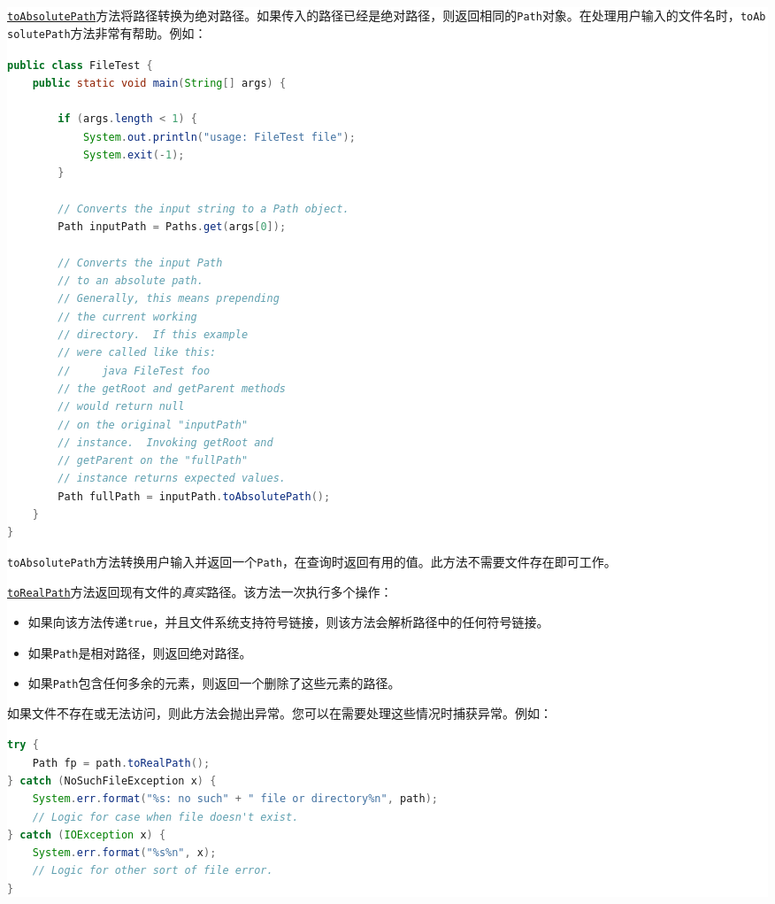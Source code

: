 [`toAbsolutePath`](https://docs.oracle.com/javase/8/docs/api/java/nio/file/Path.html#toAbsolutePath--)方法将路径转换为绝对路径。如果传入的路径已经是绝对路径，则返回相同的`Path`对象。在处理用户输入的文件名时，`toAbsolutePath`方法非常有帮助。例如：

```java
public class FileTest {
    public static void main(String[] args) {

        if (args.length < 1) {
            System.out.println("usage: FileTest file");
            System.exit(-1);
        }

        // Converts the input string to a Path object.
        Path inputPath = Paths.get(args[0]);

        // Converts the input Path
        // to an absolute path.
        // Generally, this means prepending
        // the current working
        // directory.  If this example
        // were called like this:
        //     java FileTest foo
        // the getRoot and getParent methods
        // would return null
        // on the original "inputPath"
        // instance.  Invoking getRoot and
        // getParent on the "fullPath"
        // instance returns expected values.
        Path fullPath = inputPath.toAbsolutePath();
    }
}

```

`toAbsolutePath`方法转换用户输入并返回一个`Path`，在查询时返回有用的值。此方法不需要文件存在即可工作。

[`toRealPath`](https://docs.oracle.com/javase/8/docs/api/java/nio/file/Path.html#toRealPath-java.nio.file.LinkOption...-)方法返回现有文件的*真实*路径。该方法一次执行多个操作：

+   如果向该方法传递`true`，并且文件系统支持符号链接，则该方法会解析路径中的任何符号链接。

+   如果`Path`是相对路径，则返回绝对路径。

+   如果`Path`包含任何多余的元素，则返回一个删除了这些元素的路径。

如果文件不存在或无法访问，则此方法会抛出异常。您可以在需要处理这些情况时捕获异常。例如：

```java
try {
    Path fp = path.toRealPath();
} catch (NoSuchFileException x) {
    System.err.format("%s: no such" + " file or directory%n", path);
    // Logic for case when file doesn't exist.
} catch (IOException x) {
    System.err.format("%s%n", x);
    // Logic for other sort of file error.
}

```
